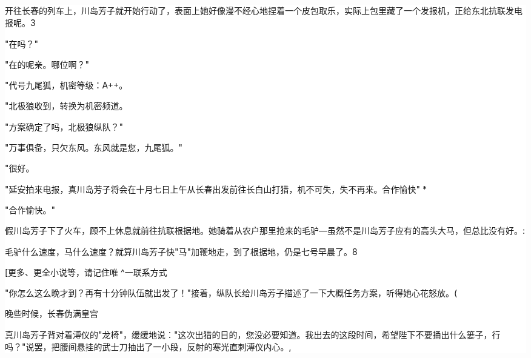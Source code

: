 开往长春的列车上，川岛芳子就开始行动了，表面上她好像漫不经心地捏着一个皮包取乐，实际上包里藏了一个发报机，正给东北抗联发电报呢。3



"在吗？"



"在的呢亲。哪位啊？"





"代号九尾狐，机密等级：A++。





"北极狼收到，转换为机密频道。





"方案确定了吗，北极狼纵队？"





"万事俱备，只欠东风。东风就是您，九尾狐。"





"很好。



"延安拍来电报，真川岛芳子将会在十月七日上午从长春出发前往长白山打猎，机不可失，失不再来。合作愉快" *





"合作愉快。"





假川岛芳子下了火车，顾不上休息就前往抗联根据地。她骑着从农户那里抢来的毛驴―虽然不是川岛芳子应有的高头大马，但总比没有好。:





毛驴什么速度，马什么速度？就算川岛芳子快"马"加鞭地走，到了根据地，仍是七号早晨了。8



 [更多、更全小说等，请记住唯 ^一联系方式



"你怎么这么晚才到？再有十分钟队伍就出发了！"接着，纵队长给川岛芳子描述了一下大概任务方案，听得她心花怒放。(





晚些时候，长春伪满皇宫



真川岛芳子背对着溥仪的"龙椅"，缓缓地说："这次出猎的目的，您没必要知道。我出去的这段时间，希望陛下不要捅出什么篓子，行吗？"说罢，把腰间悬挂的武士刀抽出了一小段，反射的寒光直刺溥仪内心。,
